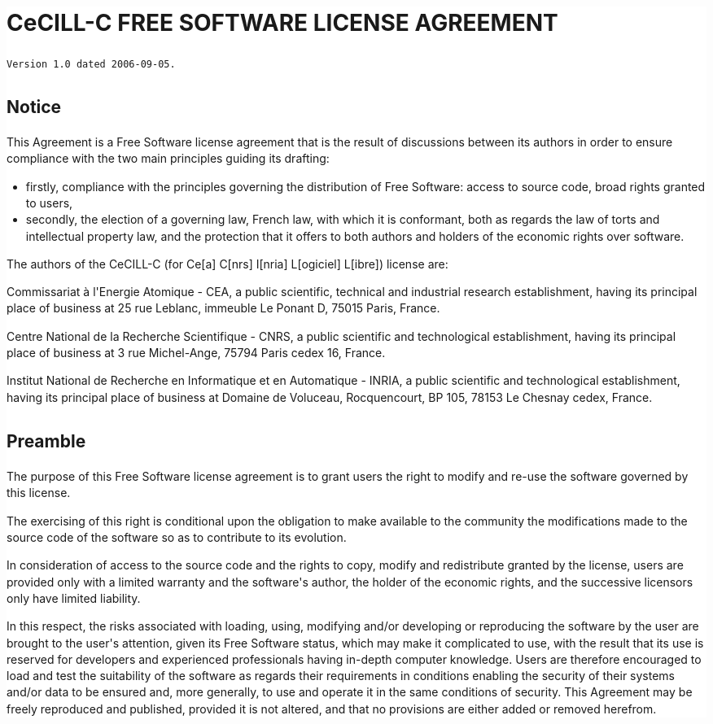 # CeCILL-C FREE SOFTWARE LICENSE AGREEMENT
    Version 1.0 dated 2006-09-05.
## Notice
This Agreement is a Free Software license agreement that is the result
of discussions between its authors in order to ensure compliance with
the two main principles guiding its drafting:

* firstly, compliance with the principles governing the distribution
  of Free Software: access to source code, broad rights granted to
  users,
* secondly, the election of a governing law, French law, with which 
  it is conformant, both as regards the law of torts and
  intellectual property law, and the protection that it offers to
  both authors and holders of the economic rights over software.

The authors of the CeCILL-C (for Ce[a] C[nrs] I[nria] L[ogiciel] L[ibre])
license are:

Commissariat à l'Energie Atomique - CEA, a public scientific, technical
and industrial research establishment, having its principal place of
business at 25 rue Leblanc, immeuble Le Ponant D, 75015 Paris, France.

Centre National de la Recherche Scientifique - CNRS, a public scientific
and technological establishment, having its principal place of business
at 3 rue Michel-Ange, 75794 Paris cedex 16, France.

Institut National de Recherche en Informatique et en Automatique -
INRIA, a public scientific and technological establishment, having its
principal place of business at Domaine de Voluceau, Rocquencourt, BP
105, 78153 Le Chesnay cedex, France.

## Preamble
The purpose of this Free Software license agreement is to grant users
the right to modify and re-use the software governed by this license.

The exercising of this right is conditional upon the obligation to make
available to the community the modifications made to the source code of
the software so as to contribute to its evolution.

In consideration of access to the source code and the rights to copy,
modify and redistribute granted by the license, users are provided only
with a limited warranty and the software's author, the holder of the
economic rights, and the successive licensors only have limited liability.

In this respect, the risks associated with loading, using, modifying
and/or developing or reproducing the software by the user are brought to
the user's attention, given its Free Software status, which may make it
complicated to use, with the result that its use is reserved for
developers and experienced professionals having in-depth computer
knowledge. Users are therefore encouraged to load and test the
suitability of the software as regards their requirements in conditions
enabling the security of their systems and/or data to be ensured and,
more generally, to use and operate it in the same conditions of
security. This Agreement may be freely reproduced and published,
provided it is not altered, and that no provisions are either added or
removed herefrom.
